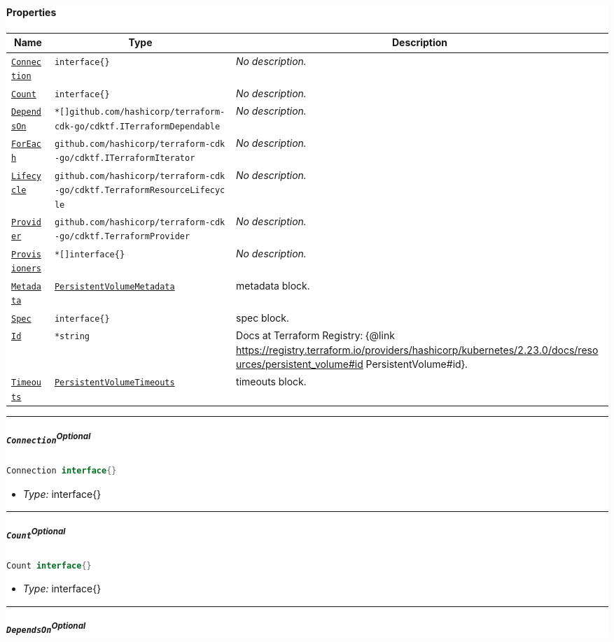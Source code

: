```go
```

#### Properties <a name="Properties" id="Properties"></a>

| **Name** | **Type** | **Description** |
| --- | --- | --- |
| <code><a href="#@cdktf/provider-kubernetes.persistentVolume.PersistentVolumeConfig.property.connection">Connection</a></code> | <code>interface{}</code> | *No description.* |
| <code><a href="#@cdktf/provider-kubernetes.persistentVolume.PersistentVolumeConfig.property.count">Count</a></code> | <code>interface{}</code> | *No description.* |
| <code><a href="#@cdktf/provider-kubernetes.persistentVolume.PersistentVolumeConfig.property.dependsOn">DependsOn</a></code> | <code>*[]github.com/hashicorp/terraform-cdk-go/cdktf.ITerraformDependable</code> | *No description.* |
| <code><a href="#@cdktf/provider-kubernetes.persistentVolume.PersistentVolumeConfig.property.forEach">ForEach</a></code> | <code>github.com/hashicorp/terraform-cdk-go/cdktf.ITerraformIterator</code> | *No description.* |
| <code><a href="#@cdktf/provider-kubernetes.persistentVolume.PersistentVolumeConfig.property.lifecycle">Lifecycle</a></code> | <code>github.com/hashicorp/terraform-cdk-go/cdktf.TerraformResourceLifecycle</code> | *No description.* |
| <code><a href="#@cdktf/provider-kubernetes.persistentVolume.PersistentVolumeConfig.property.provider">Provider</a></code> | <code>github.com/hashicorp/terraform-cdk-go/cdktf.TerraformProvider</code> | *No description.* |
| <code><a href="#@cdktf/provider-kubernetes.persistentVolume.PersistentVolumeConfig.property.provisioners">Provisioners</a></code> | <code>*[]interface{}</code> | *No description.* |
| <code><a href="#@cdktf/provider-kubernetes.persistentVolume.PersistentVolumeConfig.property.metadata">Metadata</a></code> | <code><a href="#@cdktf/provider-kubernetes.persistentVolume.PersistentVolumeMetadata">PersistentVolumeMetadata</a></code> | metadata block. |
| <code><a href="#@cdktf/provider-kubernetes.persistentVolume.PersistentVolumeConfig.property.spec">Spec</a></code> | <code>interface{}</code> | spec block. |
| <code><a href="#@cdktf/provider-kubernetes.persistentVolume.PersistentVolumeConfig.property.id">Id</a></code> | <code>*string</code> | Docs at Terraform Registry: {@link https://registry.terraform.io/providers/hashicorp/kubernetes/2.23.0/docs/resources/persistent_volume#id PersistentVolume#id}. |
| <code><a href="#@cdktf/provider-kubernetes.persistentVolume.PersistentVolumeConfig.property.timeouts">Timeouts</a></code> | <code><a href="#@cdktf/provider-kubernetes.persistentVolume.PersistentVolumeTimeouts">PersistentVolumeTimeouts</a></code> | timeouts block. |

---

##### `Connection`<sup>Optional</sup> <a name="Connection" id="@cdktf/provider-kubernetes.persistentVolume.PersistentVolumeConfig.property.connection"></a>

```go
Connection interface{}
```

- *Type:* interface{}

---

##### `Count`<sup>Optional</sup> <a name="Count" id="@cdktf/provider-kubernetes.persistentVolume.PersistentVolumeConfig.property.count"></a>

```go
Count interface{}
```

- *Type:* interface{}

---

##### `DependsOn`<sup>Optional</sup> <a name="DependsOn" id="@cdktf/provider-kubernetes.persistentVolume.PersistentVolumeConfig.property.dependsOn"></a>
